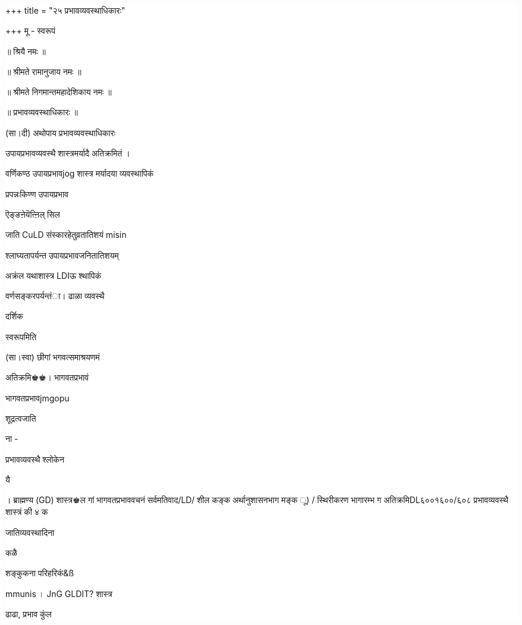 +++
title = "२५ प्रभावव्यवस्थाधिकारः"

+++
मू - स्वरूपं 


॥ श्रियै नमः ॥ 

॥ श्रीमते रामानुजाय नमः ॥ 

॥ श्रीमते निगमान्तमहादेशिकाय नमः ॥ 

॥ प्रभावव्यवस्थाधिकारः ॥ 

(सा।दी) अथोपाय प्रभावव्यवस्थाधिकारः 


उपायप्रभावव्यवस्थै शास्त्रमर्यादै अतिक्रमितं । 

वर्णिकण्ठ उपायप्रभावjog शास्त्र मर्यादया व्यवस्थापिकं 

प्रपन्नःकिण्ण उपायप्रभाव 

ऎङ्ङऩेयॆऩ्ऩिल् सिल 

जाति CuLD संस्कारहेतुव्रतातिशयं misin 

श्लाघ्यतापर्यन्त उपायप्रभावजनितातिशयम् 

अक्रंल यथाशास्त्र LDIऊ श्थापिकं 

वर्णसङ्करपर्यन्तंा। ढाळा व्यवस्थै 

दर्शिक 

स्वरूपमिति 


(सा।स्वा) छीगां भगवत्समाश्रयणमं 

अतिक्रमि♚♚। भागवतप्रभावं 

भागवतप्रभावjmgopu 

शूद्रत्वजाति 

ना - 

प्रभावव्यवस्थै श्लोकेन 

यै 

। ब्राह्मण्य (GD) शास्त्र♚ल गां भागवतप्रभाववचनं सर्वमतिवाद/LD/ शील कङ्क अर्थानुशासनभाग मङ्क ू) / स्थिरीकरण भागारम्भ ग अतिक्रमिDL६००१६००/६०८ प्रभावव्यवस्थै शास्त्रं की ४ क 

जातिव्यवस्थादिना 

कळै 

शङ्कुकना परिहरिकं&ß 

mmunis । JnG GLDIT? शास्त्र 

ढाढा, प्रभाव कुंल 

